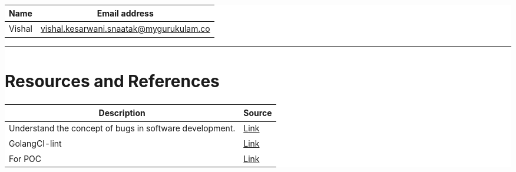 | Name | Email address |
| ---- | ------------- |
| Vishal | vishal.kesarwani.snaatak@mygurukulam.co |

***

# Resources and References

|  **Description**                               |   **Source**                                              |
|---------------------------------------------------------|-----------------------------------------------------------------------|
| Understand the concept of bugs in software development. | [Link](https://www.bacareers.in/what-is-bug-in-software-development/) 
| GolangCI-lint | [Link](https://www.geeksforgeeks.org/how-to-install-golangci-lint/) |
| For POC | [Link](https://github.com/avengers-p7/Documentation/blob/main/Application_CI/Design/05-%20GoLang%20CI%20Checks/Bug%20Analysis/POC%20of%20Bug%20Analysis%20(Golang%20CI%20Checks).md) |

